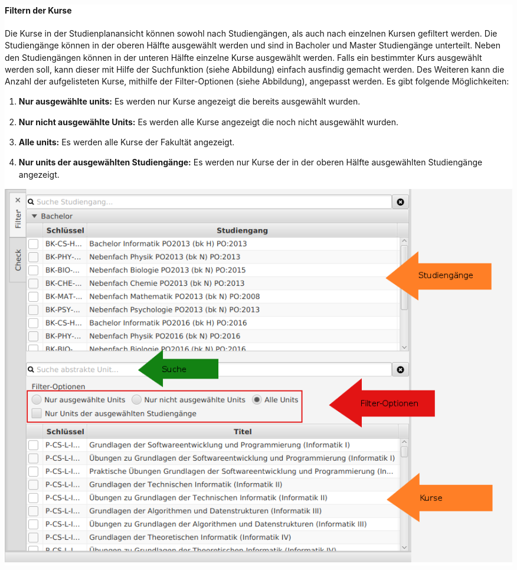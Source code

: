 
#### Filtern der Kurse


Die Kurse in der Studienplanansicht können sowohl nach Studiengängen, als auch nach einzelnen Kursen gefiltert werden. Die Studiengänge können in der oberen Hälfte ausgewählt werden und sind in Bacholer und Master Studiengänge unterteilt. Neben den Studiengängen können in der unteren Hälfte einzelne Kurse ausgewählt werden. Falls ein bestimmter Kurs ausgewählt werden soll, kann dieser mit Hilfe der Suchfunktion (siehe Abbildung) einfach ausfindig gemacht werden. Des Weiteren kann die Anzahl der aufgelisteten Kurse, mithilfe der Filter-Optionen (siehe Abbildung), angepasst werden. Es gibt folgende Möglichkeiten:

1. **Nur ausgewählte units:** Es werden nur Kurse angezeigt die bereits ausgewählt wurden.

2.  **Nur nicht ausgewählte Units:** Es werden alle Kurse angezeigt die noch nicht ausgewählt wurden.

3. **Alle units:** Es werden alle Kurse der Fakultät angezeigt.

4. **Nur units der ausgewählten Studiengänge:** Es werden nur Kurse der in der oberen Hälfte ausgewählten Studiengänge angezeigt.


![Die Seitenleiste mit Filtern für die Studienplanansicht.](images/stundenplanansicht2.png)
